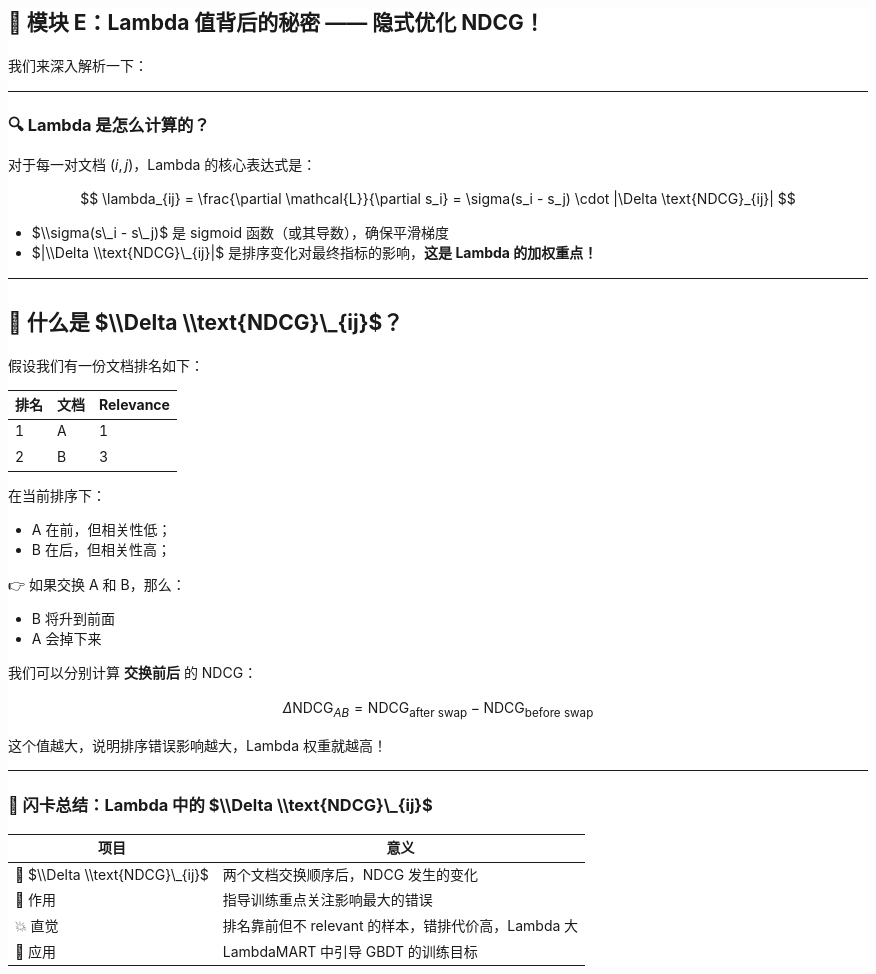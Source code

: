🧠 模块 E：Lambda 值背后的秘密 —— 隐式优化 NDCG！
-----------------------------------

我们来深入解析一下：

* * *

### 🔍 Lambda 是怎么计算的？

对于每一对文档 $(i, j)$，Lambda 的核心表达式是：

$$
\lambda_{ij} = \frac{\partial \mathcal{L}}{\partial s_i} = \sigma(s_i - s_j) \cdot |\Delta \text{NDCG}_{ij}|
$$
*   $\\sigma(s\_i - s\_j)$ 是 sigmoid 函数（或其导数），确保平滑梯度
*   $|\\Delta \\text{NDCG}\_{ij}|$ 是排序变化对最终指标的影响，**这是 Lambda 的加权重点！**

* * *

🔬 什么是 $\\Delta \\text{NDCG}\_{ij}$？
------------------------------------

假设我们有一份文档排名如下：

| 排名 | 文档 | Relevance |
| --- | --- | --- |
| 1 | A | 1 |
| 2 | B | 3 |

在当前排序下：

*   A 在前，但相关性低；
*   B 在后，但相关性高；

👉 如果交换 A 和 B，那么：

*   B 将升到前面
*   A 会掉下来

我们可以分别计算 **交换前后** 的 NDCG：

$$
\Delta \text{NDCG}_{AB} = \text{NDCG}_{\text{after swap}} - \text{NDCG}_{\text{before swap}}
$$

这个值越大，说明排序错误影响越大，Lambda 权重就越高！

* * *

### 📘 闪卡总结：Lambda 中的 $\\Delta \\text{NDCG}\_{ij}$

| 项目 | 意义 |
| --- | --- |
| 📐 $\\Delta \\text{NDCG}\_{ij}$ | 两个文档交换顺序后，NDCG 发生的变化 |
| 🎯 作用 | 指导训练重点关注影响最大的错误 |
| 💥 直觉 | 排名靠前但不 relevant 的样本，错排代价高，Lambda 大 |
| 🧪 应用 | LambdaMART 中引导 GBDT 的训练目标 |
